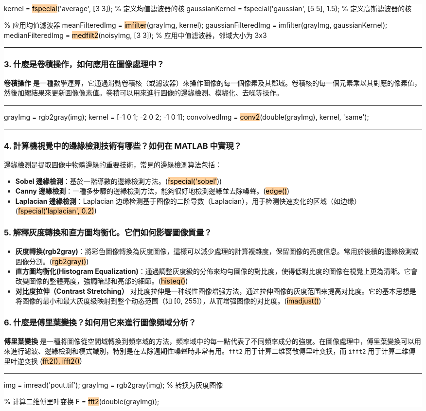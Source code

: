 kernel = <mark style="background: #FFB86CA6;">fspecial</mark>('average', [3 3]);    % 定义均值滤波器的核 
gaussianKernel = fspecial('gaussian', [5 5], 1.5); % 定义高斯滤波器的核

% 应用均值滤波器 
meanFilteredImg = <mark style="background: #FFB86CA6;">imfilter</mark>(grayImg, kernel);
gaussianFilteredImg = imfilter(grayImg, gaussianKernel);
medianFilteredImg = <mark style="background: #FFB86CA6;">medfilt2</mark>(noisyImg, [3 3]);  % 应用中值滤波器，邻域大小为 3x3

----------------------------------------------------------------------
### 3. **什麼是卷積操作，如何應用在圖像處理中？**

**卷積操作** 是一種數學運算，它通過滑動卷積核（或濾波器）來操作圖像的每一個像素及其鄰域。卷積核的每一個元素乘以其對應的像素值，然後加總結果來更新圖像像素值。卷積可以用來進行圖像的邊緣檢測、模糊化、去噪等操作。

----------------------------------------------------------------------
grayImg = rgb2gray(img);
kernel = [-1 0 1; -2 0 2; -1 0 1];
convolvedImg = <mark style="background: #FFB86CA6;">conv2</mark>(double(grayImg), kernel, 'same');

----------------------------------------------------------------------

### 4. **計算機視覺中的邊緣檢測技術有哪些？如何在 MATLAB 中實現？**
	
邊緣檢測是提取圖像中物體邊緣的重要技術，常見的邊緣檢測算法包括：

- **Sobel 邊緣檢測**：基於一階導數的邊緣檢測方法。(<mark style="background: #FFB86CA6;">fspecial('sobel'</mark>))
- **Canny 邊緣檢測**：一種多步驟的邊緣檢測方法，能夠很好地檢測邊緣並去除噪聲。(<mark style="background: #FFB86CA6;">edge()</mark>)
- **Laplacian 邊緣檢測**：Laplacian 边缘检测基于图像的二阶导数（Laplacian），用于检测快速变化的区域（如边缘）(<mark style="background: #FFB86CA6;">fspecial('laplacian', 0.2)</mark>)


### 5. **解釋灰度轉換和直方圖均衡化。它們如何影響圖像質量？**

- **灰度轉換(rgb2gray)**：將彩色圖像轉換為灰度圖像，這樣可以減少處理的計算複雜度，保留圖像的亮度信息。常用於後續的邊緣檢測或圖像分割。(<mark style="background: #FFB86CA6;">rgb2gray()</mark>)
- **直方圖均衡化(Histogram Equalization)**：通過調整灰度級的分佈來均勻圖像的對比度，使得低對比度的圖像在視覺上更為清晰。它會改變圖像的整體亮度，強調暗部和亮部的細節。(<mark style="background: #FFB86CA6;">histeq()</mark>)
- **对比度拉伸（Contrast Stretching）** 对比度拉伸是一种线性图像增强方法，通过拉伸图像的灰度范围来提高对比度。它的基本思想是将图像的最小和最大灰度级映射到整个动态范围（如 [0, 255]），从而增强图像的对比度。(<mark style="background: #FFB86CA6;">imadjust()</mark>)
`

### 6. **什麼是傅里葉變換？如何用它來進行圖像頻域分析？**

**傅里葉變換** 是一種將圖像從空間域轉換到頻率域的方法，頻率域中的每一點代表了不同頻率成分的強度。在圖像處理中，傅里葉變換可以用來進行濾波、邊緣檢測和模式識別，特別是在去除週期性噪聲時非常有用。`fft2` 用于计算二维离散傅里叶变换，而 `ifft2` 用于计算二维傅里叶逆变换 (<mark style="background: #FFB86CA6;">fft2(), ifft2()</mark>)

----------------------------------------------------------------------

img = imread('pout.tif'); 
grayImg = rgb2gray(img); % 转换为灰度图像 

% 计算二维傅里叶变换 F = <mark style="background: #FFB86CA6;">fft2</mark>(double(grayImg)); 
